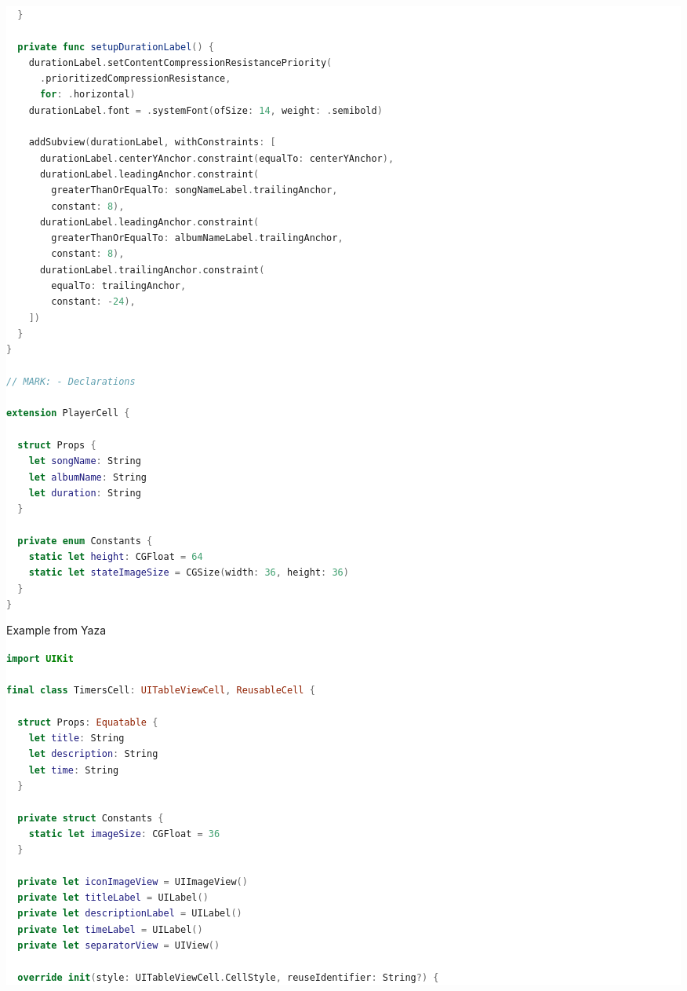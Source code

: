 ```swift
  }

  private func setupDurationLabel() {
    durationLabel.setContentCompressionResistancePriority(
      .prioritizedCompressionResistance,
      for: .horizontal)
    durationLabel.font = .systemFont(ofSize: 14, weight: .semibold)

    addSubview(durationLabel, withConstraints: [
      durationLabel.centerYAnchor.constraint(equalTo: centerYAnchor),
      durationLabel.leadingAnchor.constraint(
        greaterThanOrEqualTo: songNameLabel.trailingAnchor,
        constant: 8),
      durationLabel.leadingAnchor.constraint(
        greaterThanOrEqualTo: albumNameLabel.trailingAnchor,
        constant: 8),
      durationLabel.trailingAnchor.constraint(
        equalTo: trailingAnchor,
        constant: -24),
    ])
  }
}

// MARK: - Declarations

extension PlayerCell {

  struct Props {
    let songName: String
    let albumName: String
    let duration: String
  }

  private enum Constants {
    static let height: CGFloat = 64
    static let stateImageSize = CGSize(width: 36, height: 36)
  }
}
```

Example from Yaza

```swift
import UIKit

final class TimersCell: UITableViewCell, ReusableCell {

  struct Props: Equatable {
    let title: String
    let description: String
    let time: String
  }

  private struct Constants {
    static let imageSize: CGFloat = 36
  }

  private let iconImageView = UIImageView()
  private let titleLabel = UILabel()
  private let descriptionLabel = UILabel()
  private let timeLabel = UILabel()
  private let separatorView = UIView()

  override init(style: UITableViewCell.CellStyle, reuseIdentifier: String?) {
```